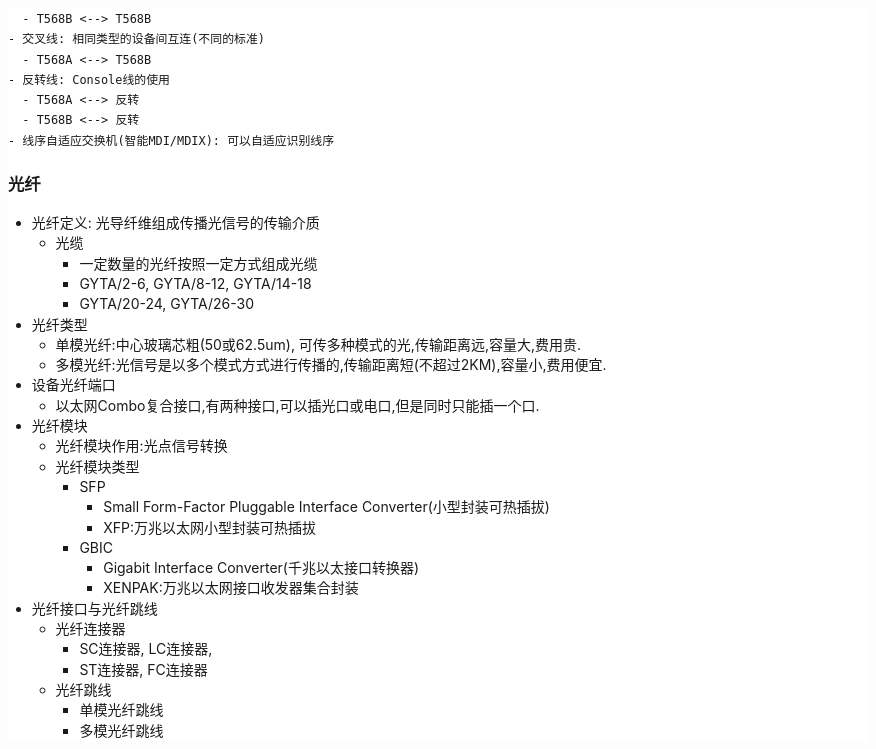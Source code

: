      - T568B <--> T568B
    - 交叉线: 相同类型的设备间互连(不同的标准)
      - T568A <--> T568B
    - 反转线: Console线的使用
      - T568A <--> 反转
      - T568B <--> 反转
    - 线序自适应交换机(智能MDI/MDIX): 可以自适应识别线序
### 光纤
- 光纤定义: 光导纤维组成传播光信号的传输介质
  - 光缆  
    - 一定数量的光纤按照一定方式组成光缆
    - GYTA/2-6, GYTA/8-12, GYTA/14-18
    - GYTA/20-24, GYTA/26-30
- 光纤类型
  - 单模光纤:中心玻璃芯粗(50或62.5um), 可传多种模式的光,传输距离远,容量大,费用贵.
  - 多模光纤:光信号是以多个模式方式进行传播的,传输距离短(不超过2KM),容量小,费用便宜.
- 设备光纤端口
  - 以太网Combo复合接口,有两种接口,可以插光口或电口,但是同时只能插一个口.
- 光纤模块
  - 光纤模块作用:光点信号转换
  - 光纤模块类型
    - SFP
      - Small Form-Factor Pluggable Interface Converter(小型封装可热插拔)
      - XFP:万兆以太网小型封装可热插拔
    - GBIC
      - Gigabit Interface Converter(千兆以太接口转换器)
      - XENPAK:万兆以太网接口收发器集合封装
- 光纤接口与光纤跳线
  - 光纤连接器
    - SC连接器, LC连接器,
    - ST连接器, FC连接器
  - 光纤跳线
    - 单模光纤跳线
    - 多模光纤跳线